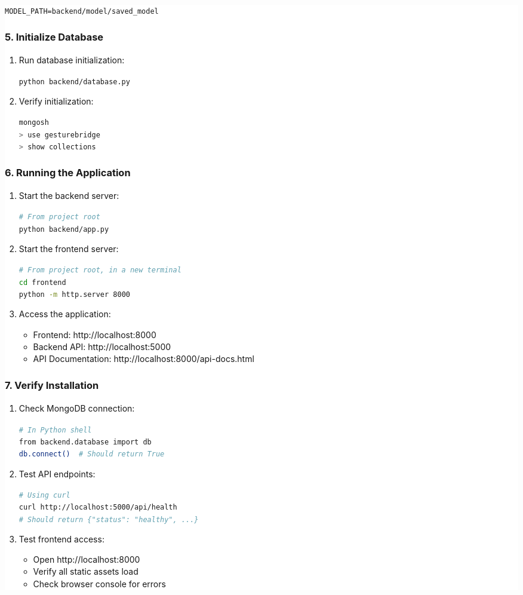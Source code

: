    ```env
   MODEL_PATH=backend/model/saved_model
   ```

### 5. Initialize Database

1. Run database initialization:
   ```bash
   python backend/database.py
   ```

2. Verify initialization:
   ```bash
   mongosh
   > use gesturebridge
   > show collections
   ```

### 6. Running the Application

1. Start the backend server:
   ```bash
   # From project root
   python backend/app.py
   ```

2. Start the frontend server:
   ```bash
   # From project root, in a new terminal
   cd frontend
   python -m http.server 8000
   ```

3. Access the application:
   - Frontend: http://localhost:8000
   - Backend API: http://localhost:5000
   - API Documentation: http://localhost:8000/api-docs.html

### 7. Verify Installation

1. Check MongoDB connection:
   ```bash
   # In Python shell
   from backend.database import db
   db.connect()  # Should return True
   ```

2. Test API endpoints:
   ```bash
   # Using curl
   curl http://localhost:5000/api/health
   # Should return {"status": "healthy", ...}
   ```

3. Test frontend access:
   - Open http://localhost:8000
   - Verify all static assets load
   - Check browser console for errors
